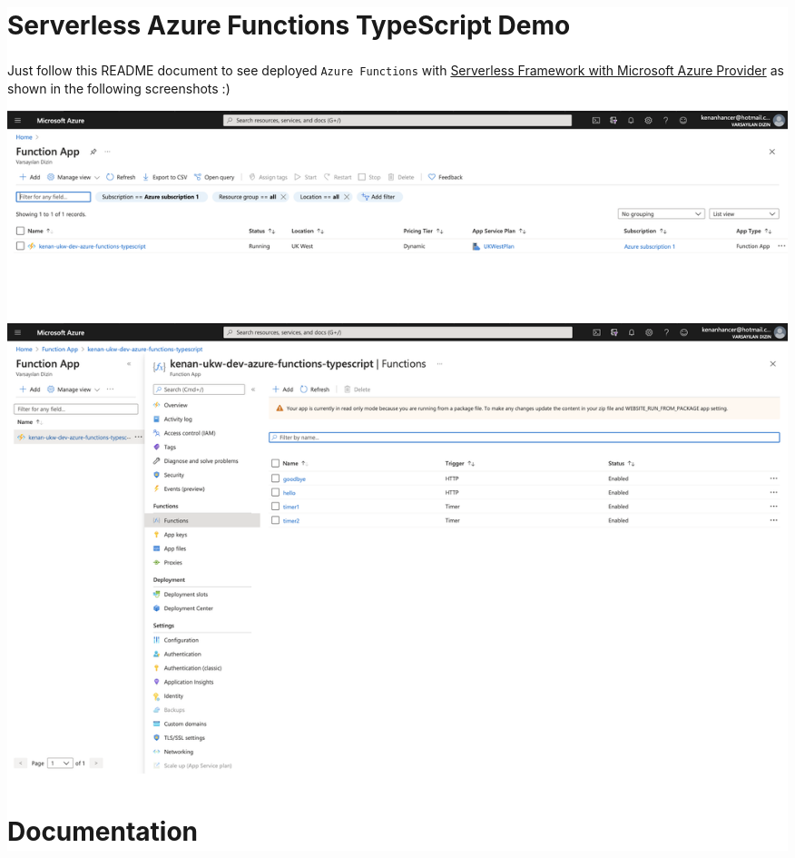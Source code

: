 # Serverless Azure Functions TypeScript Demo

Just follow this README document to see deployed `Azure Functions` with [Serverless Framework with Microsoft Azure Provider](https://serverless.com/framework/docs/providers/azure/guide/intro/) as shown in the following screenshots :)


![Image1](/images/image1.png)


![Image2](/images/image2.png)

# Documentation
